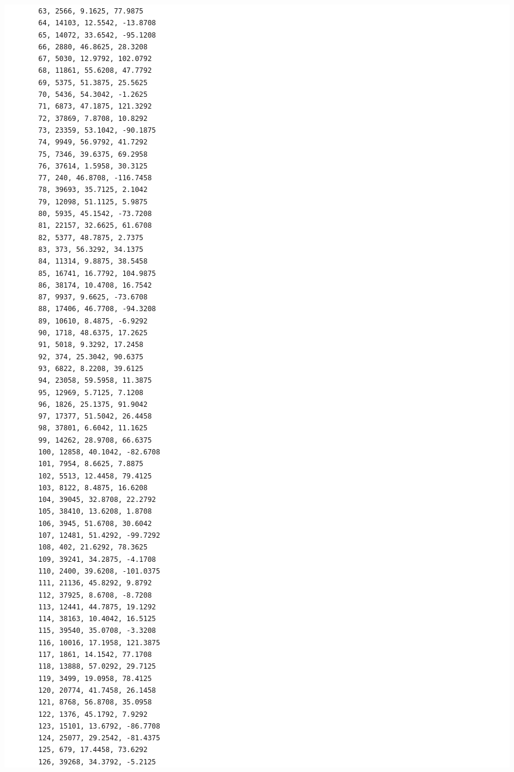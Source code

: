             63, 2566, 9.1625, 77.9875  
            64, 14103, 12.5542, -13.8708  
            65, 14072, 33.6542, -95.1208  
            66, 2880, 46.8625, 28.3208  
            67, 5030, 12.9792, 102.0792  
            68, 11861, 55.6208, 47.7792  
            69, 5375, 51.3875, 25.5625  
            70, 5436, 54.3042, -1.2625  
            71, 6873, 47.1875, 121.3292  
            72, 37869, 7.8708, 10.8292  
            73, 23359, 53.1042, -90.1875  
            74, 9949, 56.9792, 41.7292  
            75, 7346, 39.6375, 69.2958  
            76, 37614, 1.5958, 30.3125  
            77, 240, 46.8708, -116.7458  
            78, 39693, 35.7125, 2.1042  
            79, 12098, 51.1125, 5.9875  
            80, 5935, 45.1542, -73.7208  
            81, 22157, 32.6625, 61.6708  
            82, 5377, 48.7875, 2.7375  
            83, 373, 56.3292, 34.1375  
            84, 11314, 9.8875, 38.5458  
            85, 16741, 16.7792, 104.9875  
            86, 38174, 10.4708, 16.7542  
            87, 9937, 9.6625, -73.6708  
            88, 17406, 46.7708, -94.3208  
            89, 10610, 8.4875, -6.9292  
            90, 1718, 48.6375, 17.2625  
            91, 5018, 9.3292, 17.2458  
            92, 374, 25.3042, 90.6375  
            93, 6822, 8.2208, 39.6125  
            94, 23058, 59.5958, 11.3875  
            95, 12969, 5.7125, 7.1208  
            96, 1826, 25.1375, 91.9042  
            97, 17377, 51.5042, 26.4458  
            98, 37801, 6.6042, 11.1625  
            99, 14262, 28.9708, 66.6375  
            100, 12858, 40.1042, -82.6708  
            101, 7954, 8.6625, 7.8875  
            102, 5513, 12.4458, 79.4125  
            103, 8122, 8.4875, 16.6208  
            104, 39045, 32.8708, 22.2792  
            105, 38410, 13.6208, 1.8708  
            106, 3945, 51.6708, 30.6042  
            107, 12481, 51.4292, -99.7292  
            108, 402, 21.6292, 78.3625  
            109, 39241, 34.2875, -4.1708  
            110, 2400, 39.6208, -101.0375  
            111, 21136, 45.8292, 9.8792  
            112, 37925, 8.6708, -8.7208  
            113, 12441, 44.7875, 19.1292  
            114, 38163, 10.4042, 16.5125  
            115, 39540, 35.0708, -3.3208  
            116, 10016, 17.1958, 121.3875  
            117, 1861, 14.1542, 77.1708  
            118, 13888, 57.0292, 29.7125  
            119, 3499, 19.0958, 78.4125  
            120, 20774, 41.7458, 26.1458  
            121, 8768, 56.8708, 35.0958  
            122, 1376, 45.1792, 7.9292  
            123, 15101, 13.6792, -86.7708  
            124, 25077, 29.2542, -81.4375  
            125, 679, 17.4458, 73.6292  
            126, 39268, 34.3792, -5.2125  